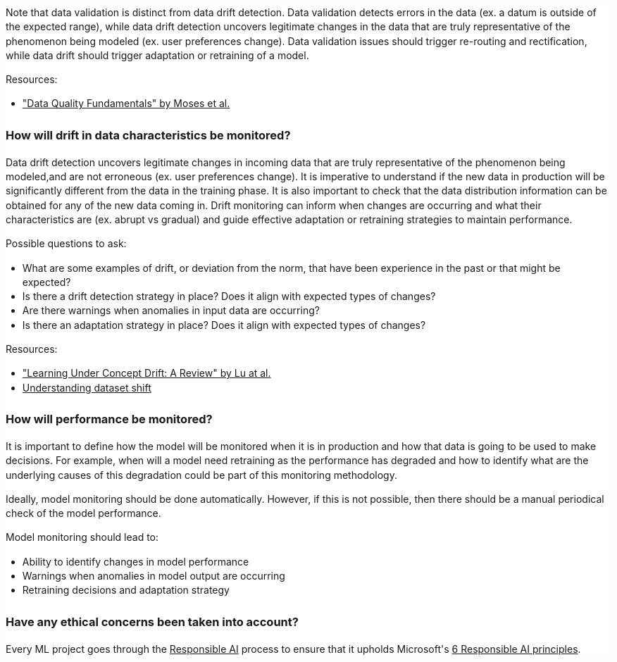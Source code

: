 Note that data validation is distinct from data drift detection. Data validation detects errors in the data (ex. a datum is outside of the expected range), while data drift detection uncovers legitimate changes in the data that are truly representative of the phenomenon being modeled (ex. user preferences change). Data validation issues should trigger re-routing and rectification, while data drift should trigger adaptation or retraining of a model.

Resources:

- ["Data Quality Fundamentals" by Moses et al.](https://www.oreilly.com/library/view/data-quality-fundamentals/9781098112035/)

### How will drift in data characteristics be monitored?

Data drift detection uncovers legitimate changes in incoming data that are truly representative of the phenomenon being modeled,and are not erroneous (ex. user preferences change). It is imperative to understand if the new data in production will be significantly different from the data in the training phase. It is also important to check that the data distribution information can be obtained for any of the new data coming in. Drift monitoring can inform when changes are occurring and what their characteristics are (ex. abrupt vs gradual) and guide effective adaptation or retraining strategies to maintain performance.

Possible questions to ask:

- What are some examples of drift, or deviation from the norm, that have been experience in the past or that might be expected?
- Is there a drift detection strategy in place? Does it align with expected types of changes?
- Are there warnings when anomalies in input data are occurring?
- Is there an adaptation strategy in place? Does it align with expected types of changes?

Resources:

- ["Learning Under Concept Drift: A Review" by Lu at al.](https://arxiv.org/pdf/2004.05785.pdf)
- [Understanding dataset shift](https://towardsdatascience.com/understanding-dataset-shift-f2a5a262a766)

### How will performance be monitored?

It is important to define how the model will be monitored when it is in production and how that data is going to be used to make decisions. For example, when will a model need retraining as the performance has degraded and how to identify what are the underlying causes of this degradation could be part of this monitoring methodology.

Ideally, model monitoring should be done automatically. However, if this is not possible, then there should be a manual periodical check of the model performance.

Model monitoring should lead to:

- Ability to identify changes in model performance
- Warnings when anomalies in model output are occurring
- Retraining decisions and adaptation strategy

### Have any ethical concerns been taken into account?

Every ML project goes through the [Responsible AI](responsible-ai.md) process to ensure that it upholds Microsoft's [6 Responsible AI principles](https://www.microsoft.com/en-us/ai/responsible-ai).
